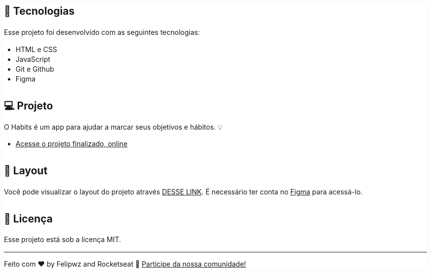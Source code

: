 ## 🚀 Tecnologias

Esse projeto foi desenvolvido com as seguintes tecnologias:

- HTML e CSS
- JavaScript
- Git e Github
- Figma

## 💻 Projeto

O Habits é um app para ajudar a marcar seus objetivos e hábitos. 💡

- [Acesse o projeto finalizado, online](https://felipwz.github.io/habits/)


## 🔖 Layout

Você pode visualizar o layout do projeto através [DESSE LINK](https://www.figma.com/file/4f2mmjTbxImL1uqUKN6Gpz/Habits-(e)-(Community)?t=8jQJjT1BduzvBsAu-6). É necessário ter conta no [Figma](https://figma.com) para acessá-lo.

## :memo: Licença

Esse projeto está sob a licença MIT.

---

Feito com ♥ by Felipwz and Rocketseat :wave: [Participe da nossa comunidade!](https://discord.gg/rocketseat)